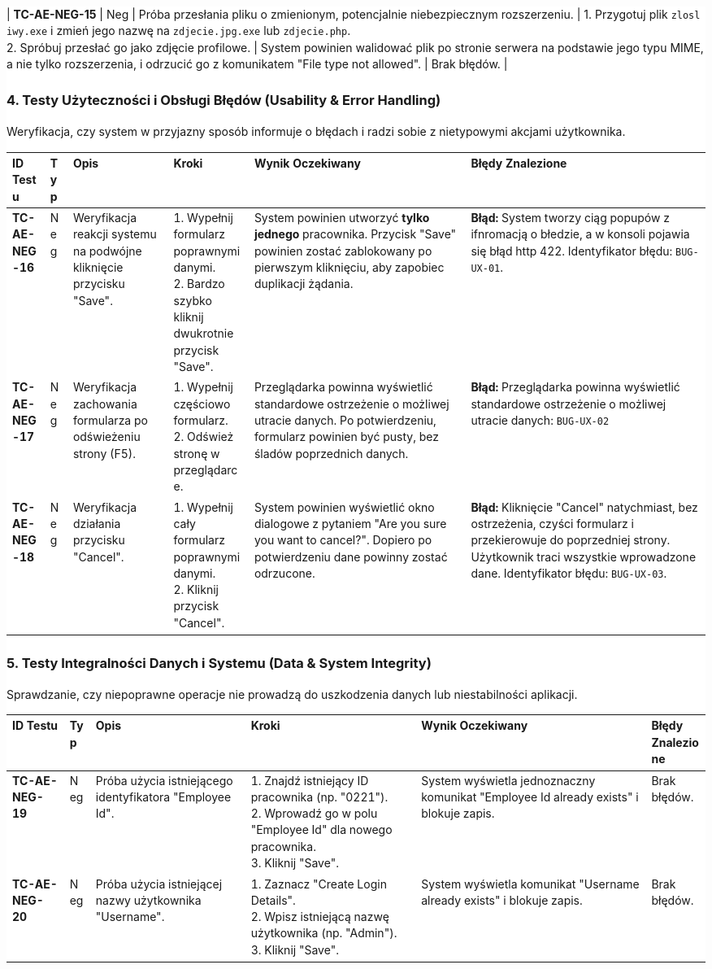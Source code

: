| **TC-AE-NEG-15** | Neg | Próba przesłania pliku o zmienionym, potencjalnie niebezpiecznym rozszerzeniu. | 1. Przygotuj plik `zlosliwy.exe` i zmień jego nazwę na `zdjecie.jpg.exe` lub `zdjecie.php`.<br>2. Spróbuj przesłać go jako zdjęcie profilowe.        | System powinien walidować plik po stronie serwera na podstawie jego typu MIME, a nie tylko rozszerzenia, i odrzucić go z komunikatem "File type not allowed".                    | Brak błędów.                                                                                                                                                                             |

### 4. Testy Użyteczności i Obsługi Błędów (Usability & Error Handling)

Weryfikacja, czy system w przyjazny sposób informuje o błędach i radzi sobie z nietypowymi akcjami użytkownika.

| ID Testu         | Typ | Opis                                                                 | Kroki                                                                                            | Wynik Oczekiwany                                                                                                                                                  | Błędy Znalezione                                                                                                                                                                                   |
| :--------------- | :-- | :------------------------------------------------------------------- | :----------------------------------------------------------------------------------------------- | :---------------------------------------------------------------------------------------------------------------------------------------------------------------- | :------------------------------------------------------------------------------------------------------------------------------------------------------------------------------------------------- |
| **TC-AE-NEG-16** | Neg | Weryfikacja reakcji systemu na podwójne kliknięcie przycisku "Save". | 1. Wypełnij formularz poprawnymi danymi.<br>2. Bardzo szybko kliknij dwukrotnie przycisk "Save". | System powinien utworzyć **tylko jednego** pracownika. Przycisk "Save" powinien zostać zablokowany po pierwszym kliknięciu, aby zapobiec duplikacji żądania.      | **Błąd:** System tworzy ciąg popupów z ifnromacją o błedzie, a w konsoli pojawia się błąd http 422. Identyfikator błędu: `BUG-UX-01`.                                                                            |
| **TC-AE-NEG-17** | Neg | Weryfikacja zachowania formularza po odświeżeniu strony (F5).        | 1. Wypełnij częściowo formularz.<br>2. Odśwież stronę w przeglądarce.                            | Przeglądarka powinna wyświetlić standardowe ostrzeżenie o możliwej utracie danych. Po potwierdzeniu, formularz powinien być pusty, bez śladów poprzednich danych. | **Błąd:**  Przeglądarka powinna wyświetlić standardowe ostrzeżenie o możliwej utracie danych: `BUG-UX-02`       |
| **TC-AE-NEG-18** | Neg | Weryfikacja działania przycisku "Cancel".                            | 1. Wypełnij cały formularz poprawnymi danymi.<br>2. Kliknij przycisk "Cancel".                   | System powinien wyświetlić okno dialogowe z pytaniem "Are you sure you want to cancel?". Dopiero po potwierdzeniu dane powinny zostać odrzucone.                  | **Błąd:** Kliknięcie "Cancel" natychmiast, bez ostrzeżenia, czyści formularz i przekierowuje do poprzedniej strony. Użytkownik traci wszystkie wprowadzone dane. Identyfikator błędu: `BUG-UX-03`. |

### 5. Testy Integralności Danych i Systemu (Data & System Integrity)

Sprawdzanie, czy niepoprawne operacje nie prowadzą do uszkodzenia danych lub niestabilności aplikacji.

| ID Testu         | Typ | Opis                                                                                 | Kroki                                                                                                                                                                                                  | Wynik Oczekiwany                                                                                                                                                                           | Błędy Znalezione |
| :--------------- | :-- | :----------------------------------------------------------------------------------- | :----------------------------------------------------------------------------------------------------------------------------------------------------------------------------------------------------- | :----------------------------------------------------------------------------------------------------------------------------------------------------------------------------------------- | :--------------- |
| **TC-AE-NEG-19** | Neg | Próba użycia istniejącego identyfikatora "Employee Id".                              | 1. Znajdź istniejący ID pracownika (np. "0221").<br>2. Wprowadź go w polu "Employee Id" dla nowego pracownika.<br>3. Kliknij "Save".                                                                   | System wyświetla jednoznaczny komunikat "Employee Id already exists" i blokuje zapis.                                                                                                      | Brak błędów.     |
| **TC-AE-NEG-20** | Neg | Próba użycia istniejącej nazwy użytkownika "Username".                               | 1. Zaznacz "Create Login Details".<br>2. Wpisz istniejącą nazwę użytkownika (np. "Admin").<br>3. Kliknij "Save".                                                                                       | System wyświetla komunikat "Username already exists" i blokuje zapis.                                                                                                                      | Brak błędów.     |

